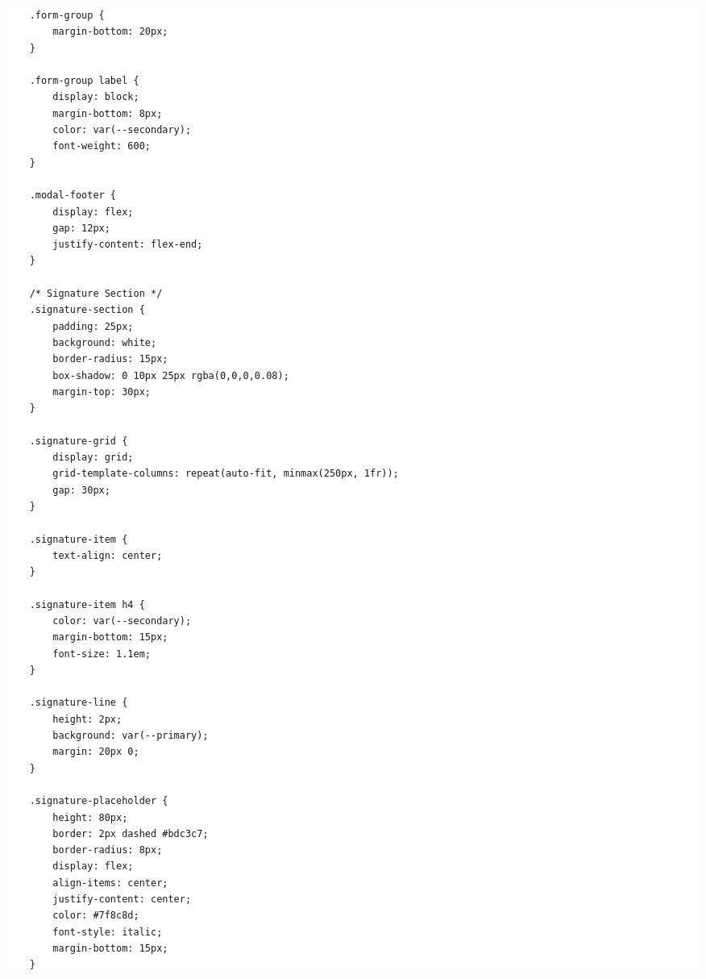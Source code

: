         .form-group {
            margin-bottom: 20px;
        }

        .form-group label {
            display: block;
            margin-bottom: 8px;
            color: var(--secondary);
            font-weight: 600;
        }

        .modal-footer {
            display: flex;
            gap: 12px;
            justify-content: flex-end;
        }

        /* Signature Section */
        .signature-section {
            padding: 25px;
            background: white;
            border-radius: 15px;
            box-shadow: 0 10px 25px rgba(0,0,0,0.08);
            margin-top: 30px;
        }

        .signature-grid {
            display: grid;
            grid-template-columns: repeat(auto-fit, minmax(250px, 1fr));
            gap: 30px;
        }

        .signature-item {
            text-align: center;
        }

        .signature-item h4 {
            color: var(--secondary);
            margin-bottom: 15px;
            font-size: 1.1em;
        }

        .signature-line {
            height: 2px;
            background: var(--primary);
            margin: 20px 0;
        }

        .signature-placeholder {
            height: 80px;
            border: 2px dashed #bdc3c7;
            border-radius: 8px;
            display: flex;
            align-items: center;
            justify-content: center;
            color: #7f8c8d;
            font-style: italic;
            margin-bottom: 15px;
        }
